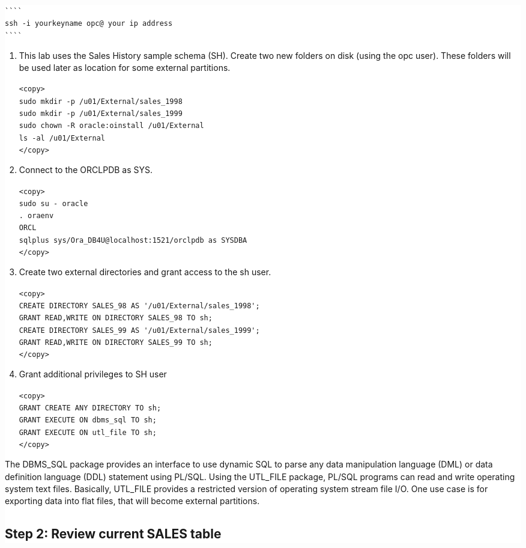     ````
    ssh -i yourkeyname opc@ your ip address
    ````

1.  This lab uses the Sales History sample schema (SH). Create two new folders on disk (using the opc user). These folders will be used later as location for some external partitions. 

    ````
    <copy>
    sudo mkdir -p /u01/External/sales_1998
	sudo mkdir -p /u01/External/sales_1999
	sudo chown -R oracle:oinstall /u01/External
    ls -al /u01/External
    </copy>
    ````

2. Connect to the ORCLPDB as SYS. 

    ````
    <copy>
	sudo su - oracle
    . oraenv
    ORCL
    sqlplus sys/Ora_DB4U@localhost:1521/orclpdb as SYSDBA
    </copy>
    ````

3.  Create two external directories and grant access to the sh user.
    ````
    <copy>
    CREATE DIRECTORY SALES_98 AS '/u01/External/sales_1998';
    GRANT READ,WRITE ON DIRECTORY SALES_98 TO sh;
    CREATE DIRECTORY SALES_99 AS '/u01/External/sales_1999';
    GRANT READ,WRITE ON DIRECTORY SALES_99 TO sh;
    </copy>

    ````

4.  Grant additional privileges to SH user 
   
    ````
    <copy>
    GRANT CREATE ANY DIRECTORY TO sh;
    GRANT EXECUTE ON dbms_sql TO sh;
    GRANT EXECUTE ON utl_file TO sh;
    </copy>
    ````
The DBMS\_SQL package provides an interface to use dynamic SQL to parse any data manipulation language (DML) or data definition language (DDL) statement using PL/SQL. Using the UTL\_FILE package, PL/SQL programs can read and write operating system text files. Basically, UTL\_FILE provides a restricted version of operating system stream file I/O. One use case is for exporting data into flat files, that will become external partitions.

## Step 2: Review current SALES table
